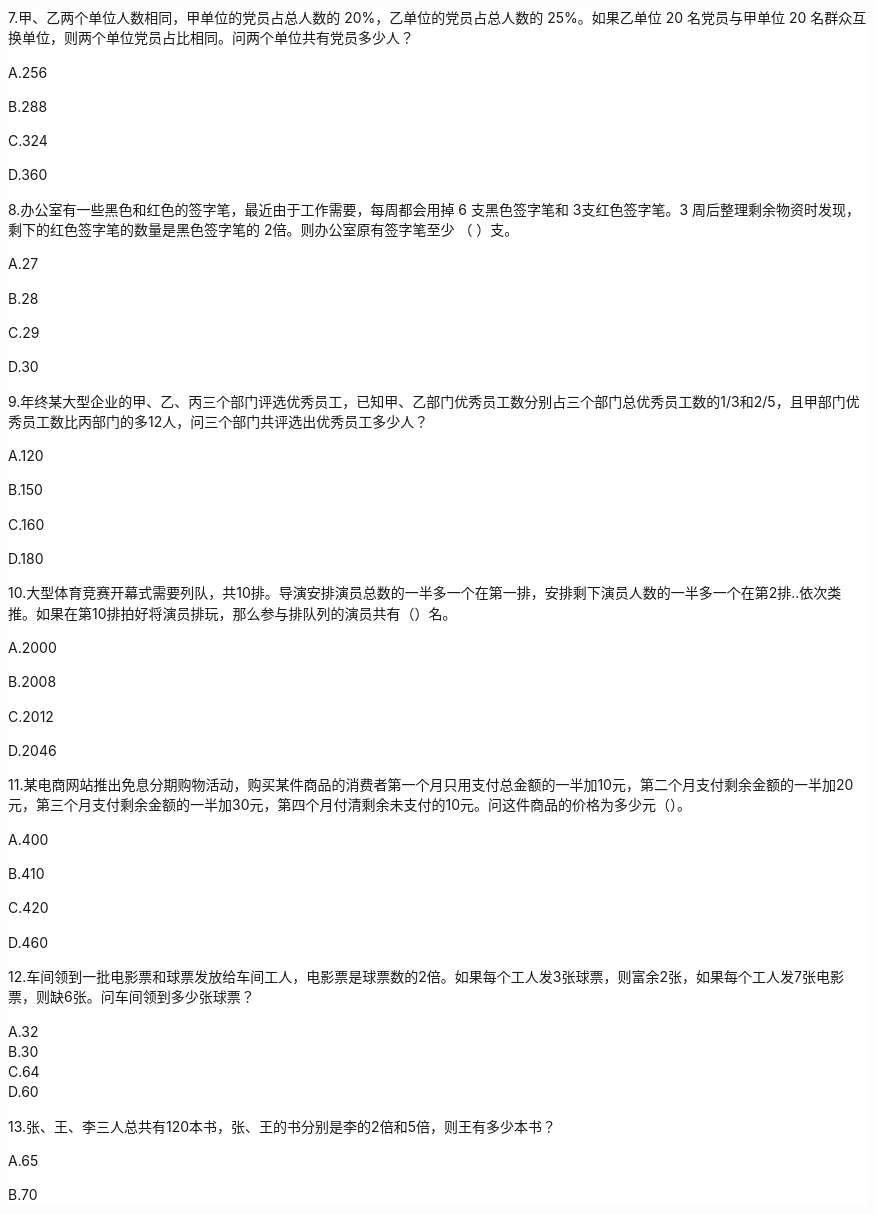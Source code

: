 7.甲、乙两个单位人数相同，甲单位的党员占总人数的 20%，乙单位的党员占总人数的 25%。如果乙单位 20 名党员与甲单位 20 名群众互换单位，则两个单位党员占比相同。问两个单位共有党员多少人？

A.256

B.288

C.324

D.360

8.办公室有一些黑色和红色的签字笔，最近由于工作需要，每周都会用掉 6 支黑色签字笔和 3支红色签字笔。3 周后整理剩余物资时发现，剩下的红色签字笔的数量是黑色签字笔的 2倍。则办公室原有签字笔至少 （ ）支。

A.27

B.28

C.29

D.30

9.年终某大型企业的甲、乙、丙三个部门评选优秀员工，已知甲、乙部门优秀员工数分别占三个部门总优秀员工数的1/3和2/5，且甲部门优秀员工数比丙部门的多12人，问三个部门共评选出优秀员工多少人？

A.120

B.150

C.160

D.180

10.大型体育竞赛开幕式需要列队，共10排。导演安排演员总数的一半多一个在第一排，安排剩下演员人数的一半多一个在第2排..依次类推。如果在第10排拍好将演员排玩，那么参与排队列的演员共有（）名。

A.2000

B.2008

C.2012

D.2046

11.某电商网站推出免息分期购物活动，购买某件商品的消费者第一个月只用支付总金额的一半加10元，第二个月支付剩余金额的一半加20元，第三个月支付剩余金额的一半加30元，第四个月付清剩余未支付的10元。问这件商品的价格为多少元（）。

A.400

B.410

C.420

D.460

12.车间领到一批电影票和球票发放给车间工人，电影票是球票数的2倍。如果每个工人发3张球票，则富余2张，如果每个工人发7张电影票，则缺6张。问车间领到多少张球票？

A.32\
B.30\
C.64\
D.60

13.张、王、李三人总共有120本书，张、王的书分别是李的2倍和5倍，则王有多少本书？

A.65

B.70
